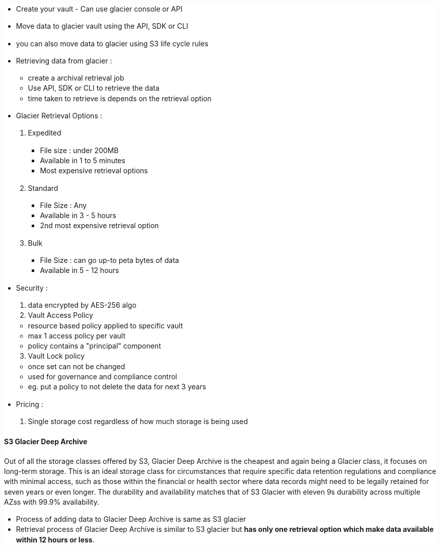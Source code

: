   * Create your vault - Can use glacier console or API
  * Move data to glacier vault using the API, SDK or CLI
* you can also move data to glacier using S3 life cycle rules

* Retrieving data from glacier :

  * create a archival retrieval job
  * Use API, SDK or CLI to retrieve the data
  * time taken to retrieve is depends on the retrieval option
  
  
* Glacier Retrieval Options :
 
   1. Expedited
     
      * File size : under 200MB
      * Available in 1 to 5 minutes
      * Most expensive retrieval options
   
   2. Standard
   
      * File Size : Any
      * Available in 3 - 5 hours
      * 2nd most expensive retrieval option
      
   3. Bulk
   
      * File Size : can go up-to peta bytes of data
      * Available in 5 - 12 hours
 
* Security :

  1. data encrypted by AES-256 algo
  2. Vault Access Policy
    * resource based policy applied to specific vault
    * max 1 access policy per vault
    * policy contains a "principal" component
  3. Vault Lock policy
    * once set can not be changed
    * used for governance and compliance control
    * eg. put a policy to not delete the data for next 3 years
      
* Pricing : 
  
  1. Single storage cost regardless of how much storage is being used
    
#### S3 Glacier Deep Archive

Out of all the storage classes offered by S3, Glacier Deep Archive is the cheapest and again being a Glacier class, it focuses on long-term storage. This is an ideal storage class for circumstances that require specific data retention regulations and compliance with minimal access, such as those within the financial or health sector where data records might need to be legally retained for seven years or even longer. The durability and availability matches that of S3 Glacier with eleven 9s durability across multiple AZss with 99.9% availability.

* Process of adding data to Glacier Deep Archive is same as S3 glacier
* Retrieval process of Glacier Deep Archive is similar to S3 glacier but **has only one retrieval option which make data available within 12 hours or less**. 
